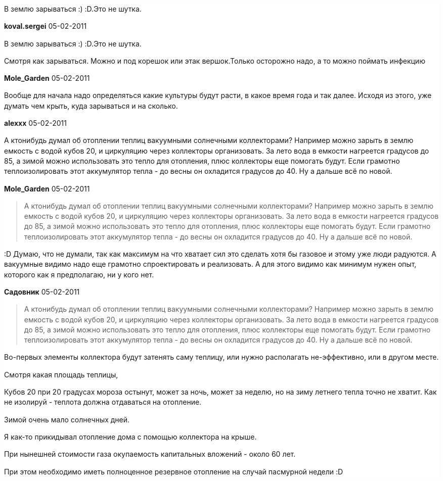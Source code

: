 В землю зарываться :) :D.Это не шутка.


**koval.sergei** 05-02-2011

В землю зарываться :) :D.Это не шутка.

Смотря как зарываться. Можно и под корешок или этак вершок.Только осторожно надо, а то можно поймать инфекцию 


**Mole_Garden** 05-02-2011

Вообще для начала надо определяться какие культуры будут расти, в какое время года и так далее. Исходя из этого, уже думать чем крыть, куда зарываться и на сколько. 


**alexxx** 05-02-2011

А ктонибудь думал об отоплении теплиц вакуумными солнечными коллекторами? Например можно зарыть в землю емкость с водой кубов 20, и циркуляцию через коллекторы организовать. За лето вода в емкости нагреется градусов до 85, а зимой можно использовать это тепло для отопления, плюс коллекторы еще помогать будут. Если грамотно теплоизолировать этот аккумулятор тепла - до весны он охладится градусов до 40. Ну а дальше всё по новой.


**Mole_Garden** 05-02-2011

> А ктонибудь думал об отоплении теплиц вакуумными солнечными коллекторами? Например можно зарыть в землю емкость с водой кубов 20, и циркуляцию через коллекторы организовать. За лето вода в емкости нагреется градусов до 85, а зимой можно использовать это тепло для отопления, плюс коллекторы еще помогать будут. Если грамотно теплоизолировать этот аккумулятор тепла - до весны он охладится градусов до 40. Ну а дальше всё по новой.

 :D Думаю, что не думали, так как максимум на что хватает сил это сделать хотя бы газовое и этому уже люди радуются. А вакуумные видимо надо еще грамотно спроектировать и реализовать. А для этого видимо как минимум нужен опыт, которого как я предполагаю, ни у кого нет.


**Садовник** 05-02-2011

> А ктонибудь думал об отоплении теплиц вакуумными солнечными коллекторами? Например можно зарыть в землю емкость с водой кубов 20, и циркуляцию через коллекторы организовать. За лето вода в емкости нагреется градусов до 85, а зимой можно использовать это тепло для отопления, плюс коллекторы еще помогать будут. Если грамотно теплоизолировать этот аккумулятор тепла - до весны он охладится градусов до 40. Ну а дальше всё по новой.

Во-первых элементы коллектора будут затенять саму теплицу, или нужно располагать не-эффективно, или в другом месте.

Смотря какая площадь теплицы,

Кубов 20 при 20 градусах мороза остынут, может за ночь, может за неделю, но на зиму летнего тепла точно не хватит. Как не изолируй - теплота должна отдаваться на отопление.

Зимой очень мало солнечных дней.

Я как-то прикидывал отопление дома с помощью коллектора на крыше.

При нынешней стоимости газа окупаемость капитальных вложений - около 60 лет.

При этом необходимо иметь полноценное резервное отопление на случай пасмурной недели :D 
